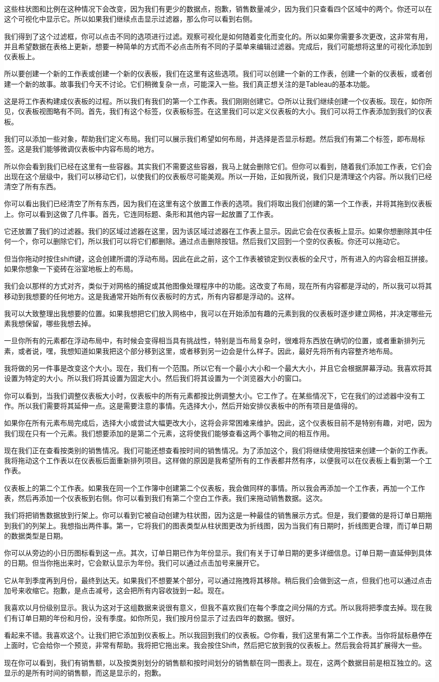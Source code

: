 这些柱状图和比例在这种情况下会改变，因为我们有更少的数据点，抱歉，销售数量减少，因为我们只查看四个区域中的两个。你还可以在这个可视化中显示它。所以如果我们继续点击显示过滤器，那么你可以看到右侧。

我们得到了这个过滤框，你可以点击不同的选项进行过滤。观察可视化是如何随着变化而变化的。所以如果你需要多次更改，这非常有用，并且希望数据在表格上更新，想要一种简单的方式而不必点击所有不同的子菜单来编辑过滤器。完成后，我们可能想将这里的可视化添加到仪表板上。

所以要创建一个新的工作表或创建一个新的仪表板，我们在这里有这些选项。我们可以创建一个新的工作表，创建一个新的仪表板，或者创建一个新的故事。故事我们今天不讨论。它们稍微复杂一点，可能深入一些。我们真正想关注的是Tableau的基本功能。

这是将工作表构建成仪表板的过程。所以我们有我们的第一个工作表。我们刚刚创建它。😊所以让我们继续创建一个仪表板。现在，如你所见，仪表板视图略有不同。首先，我们有这个标签，仪表板标签。在这里我们可以定义仪表板的大小。我们可以将工作表添加到我们的仪表板。

我们可以添加一些对象，帮助我们定义布局。我们可以展示我们希望如何布局，并选择是否显示标题。然后我们有第二个标签，即布局标签。这是我们能够微调仪表板中内容布局的地方。

所以你会看到我们已经在这里有一些容器。其实我们不需要这些容器，我马上就会删除它们。但你可以看到，随着我们添加工作表，它们会出现在这个层级中，我们可以移动它们，以使我们的仪表板尽可能美观。所以一开始，正如我所说，我们只是清理这个内容。所以我们已经清空了所有东西。

你可以看出我们已经清空了所有东西，因为我们在这里有这个放置工作表的选项。我们将取出我们创建的第一个工作表，并将其拖到仪表板上。你可以看到这做了几件事。首先，它连同标题、条形和其他内容一起放置了工作表。

它还放置了我们的过滤器。我们的区域过滤器在这里，因为该区域过滤器在工作表上显示。因此它会在仪表板上显示。如果你想删除其中任何一个，你可以删除它们，所以我们可以将它们都删除。通过点击删除按钮。然后我们又回到一个空的仪表板。你还可以拖动它。

但当你拖动时按住shift键，这会创建所谓的浮动布局。因此在此之前，这个工作表被锁定到仪表板的全尺寸，所有进入的内容会相互拼接。如果你想象一下瓷砖在浴室地板上的布局。

我们会以那样的方式对齐，类似于对网格的捕捉或其他图像处理程序中的功能。这改变了布局，现在所有内容都是浮动的，所以我可以将其移动到我想要的任何地方。这是我通常开始所有仪表板时的方式，所有内容都是浮动的。这样。

我可以大致整理出我想要的位置。如果我想把它们放入网格中，我可以在开始添加有趣的元素到我的仪表板时逐步建立网格，并决定哪些元素我想保留，哪些我想去掉。

一旦你所有的元素都在浮动布局中，有时候会变得相当具有挑战性，特别是当布局复杂时，很难将东西放在确切的位置，或者重新排列元素，或者说，嘿，我想知道如果我把这个部分移到这里，或者移到另一边会是什么样子。因此，最好先将所有内容整齐地布局。

我将做的另一件事是改变这个大小。现在，我们有一个范围。所以它有一个最小大小和一个最大大小，并且它会根据屏幕浮动。我喜欢将其设置为特定的大小。所以我们将其设置为固定大小。然后我们将其设置为一个浏览器大小的窗口。

你可以看到，当我们调整仪表板大小时，仪表板中的所有元素都按比例调整大小。它工作了。在某些情况下，它在我们的过滤器中没有工作。所以我们需要将其延伸一点。这是需要注意的事情。先选择大小，然后开始安排仪表板中的所有项目是值得的。

如果你在所有元素布局完成后，选择大小或尝试大幅更改大小，这将会非常困难来维护。因此，这个仪表板目前不是特别有趣，对吧，因为我们现在只有一个元素。我们想要添加的是第二个元素，这将使我们能够查看这两个事物之间的相互作用。

现在我们正在查看按类别的销售情况。我们可能还想查看按时间的销售情况。为了添加这个，我们将继续使用按钮来创建一个新的工作表。我将拖动这个工作表以在仪表板后面重新排列项目。这样做的原因是我希望所有的工作表都井然有序，以便我可以在仪表板上看到第一个工作表。

仪表板上的第二个工作表。如果我在同一个工作簿中创建第二个仪表板，我会做同样的事情。所以我会再添加一个工作表，再加一个工作表，然后再添加一个仪表板到右侧。你可以看到我们有第二个空白工作表。我们来拖动销售数据。这次。

我们将把销售数据放到行架上。你可以看到它被自动创建为柱状图，因为这是一种最佳的销售展示方式。但是，我们要做的是将订单日期拖到我们的列架上。我想指出两件事。第一，它将我们的图表类型从柱状图更改为折线图，因为当我们有日期时，折线图更合理，而订单日期的数据类型是日期。

你可以从旁边的小日历图标看到这一点。其次，订单日期已作为年份显示。我们有关于订单日期的更多详细信息。订单日期一直延伸到具体的日期。但当你拖出来时，它会默认显示为年份。我们可以通过点击加号来展开它。

它从年到季度再到月份，最终到达天。如果我们不想要某个部分，可以通过拖拽将其移除。稍后我们会做到这一点，但我们也可以通过点击加号来收缩它。抱歉，是点击减号，这会把所有内容收拢到一起。现在。

我喜欢以月份级别显示。我认为这对于这组数据来说很有意义，但我不喜欢我们在每个季度之间分隔的方式。所以我将把季度去掉。现在我们有订单日期的年份和月份，没有季度。如你所见，我们按月份显示了过去四年的数据。很好。

看起来不错。我喜欢这个。让我们把它添加到仪表板上。所以我回到我们的仪表板。😊你看，我们这里有第二个工作表。当你将鼠标悬停在上面时，它会给你一个预览，非常有帮助。我将把它拖出来。我会按住Shift，然后把它放到我的仪表板上。然后我会将其扩展得大一些。

现在你可以看到，我们有销售额，以及按类别划分的销售额和按时间划分的销售额在同一图表上。现在，这两个数据目前是相互独立的。这显示的是所有时间的销售额，而这是显示的，抱歉。
